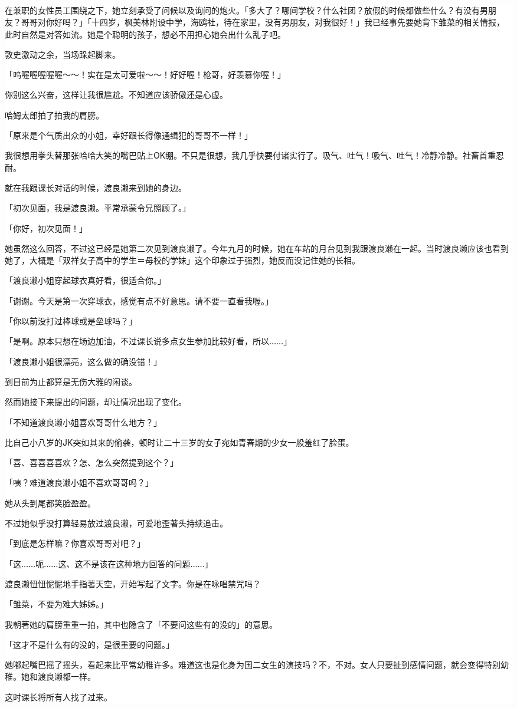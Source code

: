 在兼职的女性员工围绕之下，她立刻承受了问候以及询问的炮火。「多大了？哪间学校？什么社团？放假的时候都做些什么？有没有男朋友？哥哥对你好吗？」「十四岁，枫美林附设中学，海鸥社，待在家里，没有男朋友，对我很好！」我已经事先要她背下雏菜的相关情报，此时自然是对答如流。她是个聪明的孩子，想必不用担心她会出什么乱子吧。

敦史激动之余，当场跺起脚来。

「呜喔喔喔喔喔～～！实在是太可爱啦～～！好好喔！枪哥，好羡慕你喔！」

你别这么兴奋，这样让我很尴尬。不知道应该骄傲还是心虚。

哈姆太郎拍了拍我的肩膀。

「原来是个气质出众的小姐，幸好跟长得像通缉犯的哥哥不一样！」

我很想用拳头替那张哈哈大笑的嘴巴贴上OK绷。不只是很想，我几乎快要付诸实行了。吸气、吐气！吸气、吐气！冷静冷静。社畜首重忍耐。

就在我跟课长对话的时候，渡良濑来到她的身边。

「初次见面，我是渡良濑。平常承蒙令兄照顾了。」

「你好，初次见面！」

她虽然这么回答，不过这已经是她第二次见到渡良濑了。今年九月的时候，她在车站的月台见到我跟渡良濑在一起。当时渡良濑应该也看到她了，大概是「双祥女子高中的学生＝母校的学妹」这个印象过于强烈，她反而没记住她的长相。

「渡良濑小姐穿起球衣真好看，很适合你。」

「谢谢。今天是第一次穿球衣，感觉有点不好意思。请不要一直看我喔。」

「你以前没打过棒球或是垒球吗？」

「是啊。原本只想在场边加油，不过课长说多点女生参加比较好看，所以……」

「渡良濑小姐很漂亮，这么做的确没错！」

到目前为止都算是无伤大雅的闲谈。

然而她接下来提出的问题，却让情况出现了变化。

「不知道渡良濑小姐喜欢哥哥什么地方？」

比自己小八岁的JK突如其来的偷袭，顿时让二十三岁的女子宛如青春期的少女一般羞红了脸蛋。

「喜、喜喜喜喜欢？怎、怎么突然提到这个？」

「咦？难道渡良濑小姐不喜欢哥哥吗？」

她从头到尾都笑脸盈盈。

不过她似乎没打算轻易放过渡良濑，可爱地歪著头持续追击。

「到底是怎样嘛？你喜欢哥哥对吧？」

「这……呃……这、这不是该在这种地方回答的问题……」

渡良濑忸忸怩怩地手指著天空，开始写起了文字。你是在咏唱禁咒吗？

「雏菜，不要为难大姊姊。」

我朝著她的肩膀重重一拍，其中也隐含了「不要问这些有的没的」的意思。

「这才不是什么有的没的，是很重要的问题。」

她嘟起嘴巴摇了摇头，看起来比平常幼稚许多。难道这也是化身为国二女生的演技吗？不，不对。女人只要扯到感情问题，就会变得特别幼稚。她和渡良濑都一样。

这时课长将所有人找了过来。
